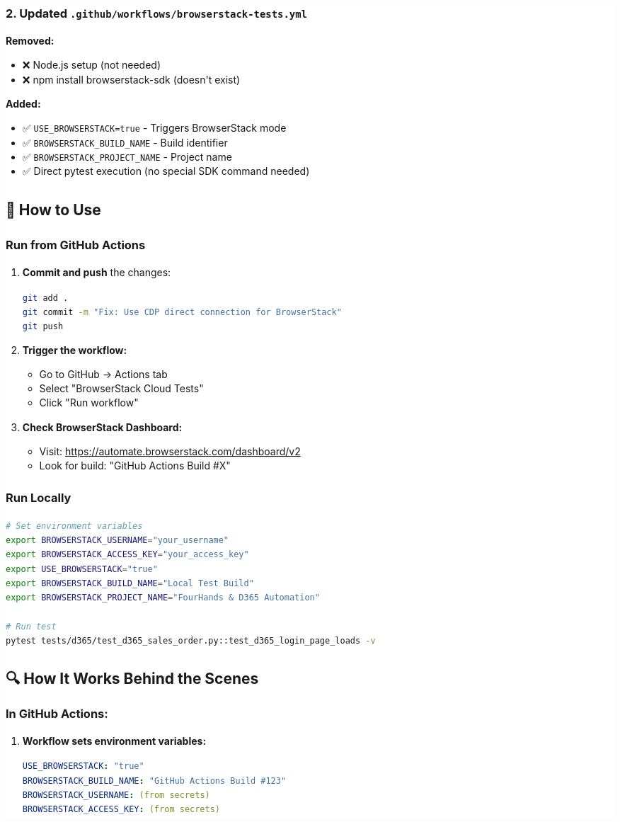 ### 2. Updated `.github/workflows/browserstack-tests.yml`

**Removed:**
- ❌ Node.js setup (not needed)
- ❌ npm install browserstack-sdk (doesn't exist)

**Added:**
- ✅ `USE_BROWSERSTACK=true` - Triggers BrowserStack mode
- ✅ `BROWSERSTACK_BUILD_NAME` - Build identifier
- ✅ `BROWSERSTACK_PROJECT_NAME` - Project name
- ✅ Direct pytest execution (no special SDK command needed)

## 🚀 How to Use

### Run from GitHub Actions

1. **Commit and push** the changes:
   ```bash
   git add .
   git commit -m "Fix: Use CDP direct connection for BrowserStack"
   git push
   ```

2. **Trigger the workflow:**
   - Go to GitHub → Actions tab
   - Select "BrowserStack Cloud Tests"
   - Click "Run workflow"

3. **Check BrowserStack Dashboard:**
   - Visit: https://automate.browserstack.com/dashboard/v2
   - Look for build: "GitHub Actions Build #X"

### Run Locally

```bash
# Set environment variables
export BROWSERSTACK_USERNAME="your_username"
export BROWSERSTACK_ACCESS_KEY="your_access_key"
export USE_BROWSERSTACK="true"
export BROWSERSTACK_BUILD_NAME="Local Test Build"
export BROWSERSTACK_PROJECT_NAME="FourHands & D365 Automation"

# Run test
pytest tests/d365/test_d365_sales_order.py::test_d365_login_page_loads -v
```

## 🔍 How It Works Behind the Scenes

### In GitHub Actions:

1. **Workflow sets environment variables:**
   ```yaml
   USE_BROWSERSTACK: "true"
   BROWSERSTACK_BUILD_NAME: "GitHub Actions Build #123"
   BROWSERSTACK_USERNAME: (from secrets)
   BROWSERSTACK_ACCESS_KEY: (from secrets)
   ```
